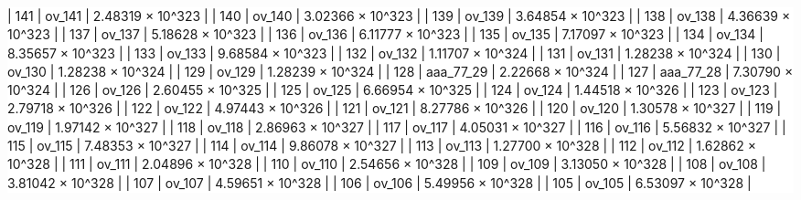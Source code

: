 | 141 | ov_141 | 2.48319 × 10^323 |
| 140 | ov_140 | 3.02366 × 10^323 |
| 139 | ov_139 | 3.64854 × 10^323 |
| 138 | ov_138 | 4.36639 × 10^323 |
| 137 | ov_137 | 5.18628 × 10^323 |
| 136 | ov_136 | 6.11777 × 10^323 |
| 135 | ov_135 | 7.17097 × 10^323 |
| 134 | ov_134 | 8.35657 × 10^323 |
| 133 | ov_133 | 9.68584 × 10^323 |
| 132 | ov_132 | 1.11707 × 10^324 |
| 131 | ov_131 | 1.28238 × 10^324 |
| 130 | ov_130 | 1.28238 × 10^324 |
| 129 | ov_129 | 1.28239 × 10^324 |
| 128 | aaa_77_29 | 2.22668 × 10^324 |
| 127 | aaa_77_28 | 7.30790 × 10^324 |
| 126 | ov_126 | 2.60455 × 10^325 |
| 125 | ov_125 | 6.66954 × 10^325 |
| 124 | ov_124 | 1.44518 × 10^326 |
| 123 | ov_123 | 2.79718 × 10^326 |
| 122 | ov_122 | 4.97443 × 10^326 |
| 121 | ov_121 | 8.27786 × 10^326 |
| 120 | ov_120 | 1.30578 × 10^327 |
| 119 | ov_119 | 1.97142 × 10^327 |
| 118 | ov_118 | 2.86963 × 10^327 |
| 117 | ov_117 | 4.05031 × 10^327 |
| 116 | ov_116 | 5.56832 × 10^327 |
| 115 | ov_115 | 7.48353 × 10^327 |
| 114 | ov_114 | 9.86078 × 10^327 |
| 113 | ov_113 | 1.27700 × 10^328 |
| 112 | ov_112 | 1.62862 × 10^328 |
| 111 | ov_111 | 2.04896 × 10^328 |
| 110 | ov_110 | 2.54656 × 10^328 |
| 109 | ov_109 | 3.13050 × 10^328 |
| 108 | ov_108 | 3.81042 × 10^328 |
| 107 | ov_107 | 4.59651 × 10^328 |
| 106 | ov_106 | 5.49956 × 10^328 |
| 105 | ov_105 | 6.53097 × 10^328 |